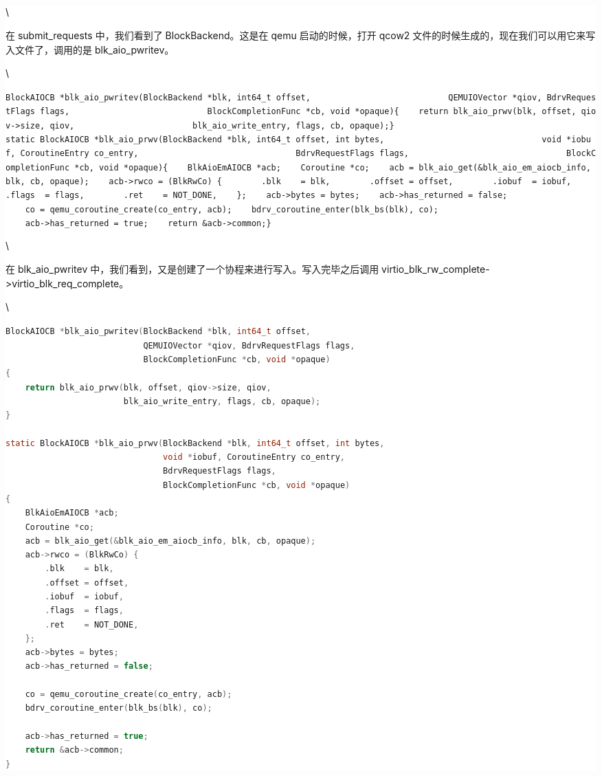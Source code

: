 \


在 submit\_requests 中，我们看到了 BlockBackend。这是在 qemu 启动的时候，打开 qcow2 文件的时候生成的，现在我们可以用它来写入文件了，调用的是 blk\_aio\_pwritev。

\


```
BlockAIOCB *blk_aio_pwritev(BlockBackend *blk, int64_t offset,                            QEMUIOVector *qiov, BdrvRequestFlags flags,                            BlockCompletionFunc *cb, void *opaque){    return blk_aio_prwv(blk, offset, qiov->size, qiov,                        blk_aio_write_entry, flags, cb, opaque);}
static BlockAIOCB *blk_aio_prwv(BlockBackend *blk, int64_t offset, int bytes,                                void *iobuf, CoroutineEntry co_entry,                                BdrvRequestFlags flags,                                BlockCompletionFunc *cb, void *opaque){    BlkAioEmAIOCB *acb;    Coroutine *co;    acb = blk_aio_get(&blk_aio_em_aiocb_info, blk, cb, opaque);    acb->rwco = (BlkRwCo) {        .blk    = blk,        .offset = offset,        .iobuf  = iobuf,        .flags  = flags,        .ret    = NOT_DONE,    };    acb->bytes = bytes;    acb->has_returned = false;
    co = qemu_coroutine_create(co_entry, acb);    bdrv_coroutine_enter(blk_bs(blk), co);
    acb->has_returned = true;    return &acb->common;}
```

\


在 blk\_aio\_pwritev 中，我们看到，又是创建了一个协程来进行写入。写入完毕之后调用 virtio\_blk\_rw\_complete->virtio\_blk\_req\_complete。

\


```c
BlockAIOCB *blk_aio_pwritev(BlockBackend *blk, int64_t offset,
                            QEMUIOVector *qiov, BdrvRequestFlags flags,
                            BlockCompletionFunc *cb, void *opaque)
{
    return blk_aio_prwv(blk, offset, qiov->size, qiov,
                        blk_aio_write_entry, flags, cb, opaque);
}

static BlockAIOCB *blk_aio_prwv(BlockBackend *blk, int64_t offset, int bytes,
                                void *iobuf, CoroutineEntry co_entry,
                                BdrvRequestFlags flags,
                                BlockCompletionFunc *cb, void *opaque)
{
    BlkAioEmAIOCB *acb;
    Coroutine *co;
    acb = blk_aio_get(&blk_aio_em_aiocb_info, blk, cb, opaque);
    acb->rwco = (BlkRwCo) {
        .blk    = blk,
        .offset = offset,
        .iobuf  = iobuf,
        .flags  = flags,
        .ret    = NOT_DONE,
    };
    acb->bytes = bytes;
    acb->has_returned = false;

    co = qemu_coroutine_create(co_entry, acb);
    bdrv_coroutine_enter(blk_bs(blk), co);

    acb->has_returned = true;
    return &acb->common;
}

```
